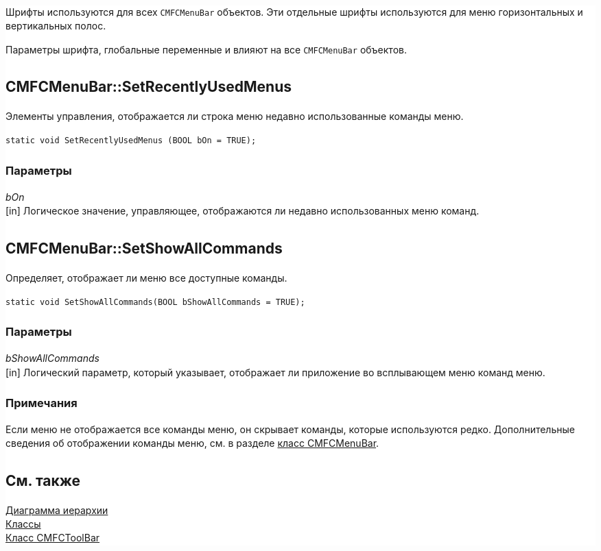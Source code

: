 Шрифты используются для всех `CMFCMenuBar` объектов. Эти отдельные шрифты используются для меню горизонтальных и вертикальных полос.

Параметры шрифта, глобальные переменные и влияют на все `CMFCMenuBar` объектов.

##  <a name="setrecentlyusedmenus"></a>  CMFCMenuBar::SetRecentlyUsedMenus

Элементы управления, отображается ли строка меню недавно использованные команды меню.

```
static void SetRecentlyUsedMenus (BOOL bOn = TRUE);
```

### <a name="parameters"></a>Параметры

*bOn*<br/>
[in] Логическое значение, управляющее, отображаются ли недавно использованных меню команд.

##  <a name="setshowallcommands"></a>  CMFCMenuBar::SetShowAllCommands

Определяет, отображает ли меню все доступные команды.

```
static void SetShowAllCommands(BOOL bShowAllCommands = TRUE);
```

### <a name="parameters"></a>Параметры

*bShowAllCommands*<br/>
[in] Логический параметр, который указывает, отображает ли приложение во всплывающем меню команд меню.

### <a name="remarks"></a>Примечания

Если меню не отображается все команды меню, он скрывает команды, которые используются редко. Дополнительные сведения об отображении команды меню, см. в разделе [класс CMFCMenuBar](../../mfc/reference/cmfcmenubar-class.md).

## <a name="see-also"></a>См. также

[Диаграмма иерархии](../../mfc/hierarchy-chart.md)<br/>
[Классы](../../mfc/reference/mfc-classes.md)<br/>
[Класс CMFCToolBar](../../mfc/reference/cmfctoolbar-class.md)
